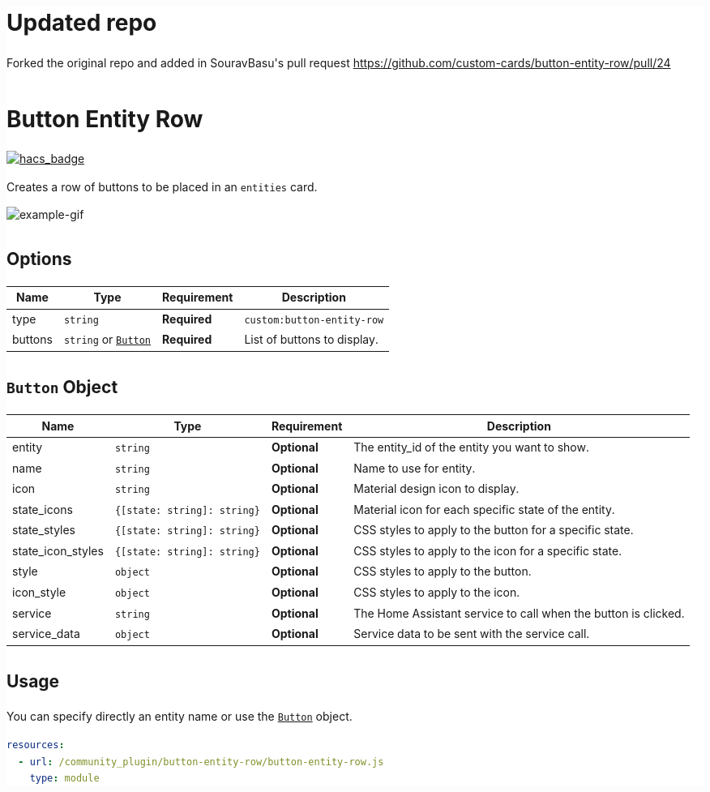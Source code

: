 # Updated repo

Forked the original repo and added in SouravBasu's pull request https://github.com/custom-cards/button-entity-row/pull/24

# Button Entity Row

[![hacs_badge](https://img.shields.io/badge/HACS-Default-orange.svg?style=for-the-badge)](https://github.com/custom-components/hacs)

Creates a row of buttons to be placed in an `entities` card.

![example-gif](examples/example-gif.gif)

## Options

| Name    | Type                                   | Requirement  | Description                 |
| ------- | -------------------------------------- | ------------ | --------------------------- |
| type    | `string`                               | **Required** | `custom:button-entity-row`  |
| buttons | `string` or [`Button`](#button-object) | **Required** | List of buttons to display. |

## `Button` Object

| Name              | Type                        | Requirement  | Description                                                    |
| ----------------- | --------------------------- | ------------ | -------------------------------------------------------------- |
| entity            | `string`                    | **Optional** | The entity_id of the entity you want to show.                  |
| name              | `string`                    | **Optional** | Name to use for entity.                                        |
| icon              | `string`                    | **Optional** | Material design icon to display.                               |
| state_icons       | `{[state: string]: string}` | **Optional** | Material icon for each specific state of the entity.           |
| state_styles      | `{[state: string]: string}` | **Optional** | CSS styles to apply to the button for a specific state.        |
| state_icon_styles | `{[state: string]: string}` | **Optional** | CSS styles to apply to the icon for a specific state.          |
| style             | `object`                    | **Optional** | CSS styles to apply to the button.                             |
| icon_style        | `object`                    | **Optional** | CSS styles to apply to the icon.                               |
| service           | `string`                    | **Optional** | The Home Assistant service to call when the button is clicked. |
| service_data      | `object`                    | **Optional** | Service data to be sent with the service call.                 |

## Usage

You can specify directly an entity name or use the [`Button`](#button-object) object.

```yaml
resources:
  - url: /community_plugin/button-entity-row/button-entity-row.js
    type: module
```
